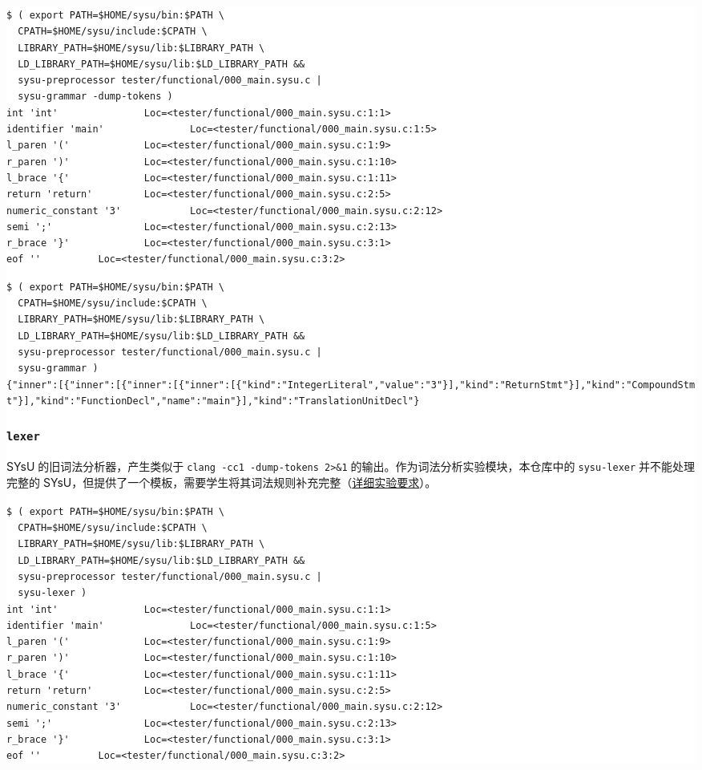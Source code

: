 ```shell
$ ( export PATH=$HOME/sysu/bin:$PATH \
  CPATH=$HOME/sysu/include:$CPATH \
  LIBRARY_PATH=$HOME/sysu/lib:$LIBRARY_PATH \
  LD_LIBRARY_PATH=$HOME/sysu/lib:$LD_LIBRARY_PATH &&
  sysu-preprocessor tester/functional/000_main.sysu.c |
  sysu-grammar -dump-tokens )
int 'int'               Loc=<tester/functional/000_main.sysu.c:1:1>
identifier 'main'               Loc=<tester/functional/000_main.sysu.c:1:5>
l_paren '('             Loc=<tester/functional/000_main.sysu.c:1:9>
r_paren ')'             Loc=<tester/functional/000_main.sysu.c:1:10>
l_brace '{'             Loc=<tester/functional/000_main.sysu.c:1:11>
return 'return'         Loc=<tester/functional/000_main.sysu.c:2:5>
numeric_constant '3'            Loc=<tester/functional/000_main.sysu.c:2:12>
semi ';'                Loc=<tester/functional/000_main.sysu.c:2:13>
r_brace '}'             Loc=<tester/functional/000_main.sysu.c:3:1>
eof ''          Loc=<tester/functional/000_main.sysu.c:3:2>
```



```shell
$ ( export PATH=$HOME/sysu/bin:$PATH \
  CPATH=$HOME/sysu/include:$CPATH \
  LIBRARY_PATH=$HOME/sysu/lib:$LIBRARY_PATH \
  LD_LIBRARY_PATH=$HOME/sysu/lib:$LD_LIBRARY_PATH &&
  sysu-preprocessor tester/functional/000_main.sysu.c |
  sysu-grammar )
{"inner":[{"inner":[{"inner":[{"inner":[{"kind":"IntegerLiteral","value":"3"}],"kind":"ReturnStmt"}],"kind":"CompoundStmt"}],"kind":"FunctionDecl","name":"main"}],"kind":"TranslationUnitDecl"}
```



### `lexer`

SYsU 的旧词法分析器，产生类似于 `clang -cc1 -dump-tokens 2>&1` 的输出。作为词法分析实验模块，本仓库中的 `sysu-lexer` 并不能处理完整的 SYsU，但提供了一个模板，需要学生将其词法规则补充完整（[详细实验要求](lexer/README.md)）。

```shell
$ ( export PATH=$HOME/sysu/bin:$PATH \
  CPATH=$HOME/sysu/include:$CPATH \
  LIBRARY_PATH=$HOME/sysu/lib:$LIBRARY_PATH \
  LD_LIBRARY_PATH=$HOME/sysu/lib:$LD_LIBRARY_PATH &&
  sysu-preprocessor tester/functional/000_main.sysu.c |
  sysu-lexer )
int 'int'               Loc=<tester/functional/000_main.sysu.c:1:1>
identifier 'main'               Loc=<tester/functional/000_main.sysu.c:1:5>
l_paren '('             Loc=<tester/functional/000_main.sysu.c:1:9>
r_paren ')'             Loc=<tester/functional/000_main.sysu.c:1:10>
l_brace '{'             Loc=<tester/functional/000_main.sysu.c:1:11>
return 'return'         Loc=<tester/functional/000_main.sysu.c:2:5>
numeric_constant '3'            Loc=<tester/functional/000_main.sysu.c:2:12>
semi ';'                Loc=<tester/functional/000_main.sysu.c:2:13>
r_brace '}'             Loc=<tester/functional/000_main.sysu.c:3:1>
eof ''          Loc=<tester/functional/000_main.sysu.c:3:2>
```
